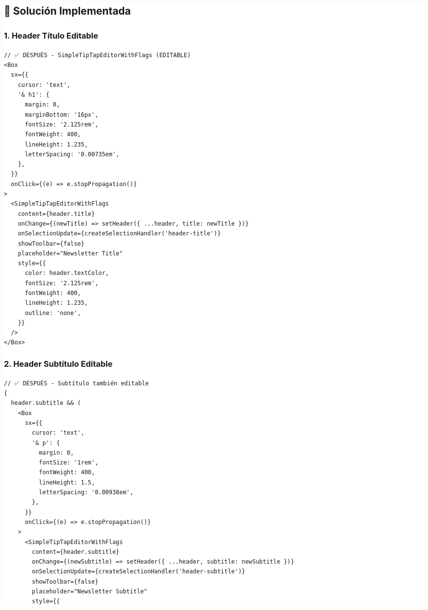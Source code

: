 ## 🔧 **Solución Implementada**

### **1. Header Título Editable**

```tsx
// ✅ DESPUÉS - SimpleTipTapEditorWithFlags (EDITABLE)
<Box
  sx={{
    cursor: 'text',
    '& h1': {
      margin: 0,
      marginBottom: '16px',
      fontSize: '2.125rem',
      fontWeight: 400,
      lineHeight: 1.235,
      letterSpacing: '0.00735em',
    },
  }}
  onClick={(e) => e.stopPropagation()}
>
  <SimpleTipTapEditorWithFlags
    content={header.title}
    onChange={(newTitle) => setHeader({ ...header, title: newTitle })}
    onSelectionUpdate={createSelectionHandler('header-title')}
    showToolbar={false}
    placeholder="Newsletter Title"
    style={{
      color: header.textColor,
      fontSize: '2.125rem',
      fontWeight: 400,
      lineHeight: 1.235,
      outline: 'none',
    }}
  />
</Box>
```

### **2. Header Subtítulo Editable**

```tsx
// ✅ DESPUÉS - Subtítulo también editable
{
  header.subtitle && (
    <Box
      sx={{
        cursor: 'text',
        '& p': {
          margin: 0,
          fontSize: '1rem',
          fontWeight: 400,
          lineHeight: 1.5,
          letterSpacing: '0.00938em',
        },
      }}
      onClick={(e) => e.stopPropagation()}
    >
      <SimpleTipTapEditorWithFlags
        content={header.subtitle}
        onChange={(newSubtitle) => setHeader({ ...header, subtitle: newSubtitle })}
        onSelectionUpdate={createSelectionHandler('header-subtitle')}
        showToolbar={false}
        placeholder="Newsletter Subtitle"
        style={{
```